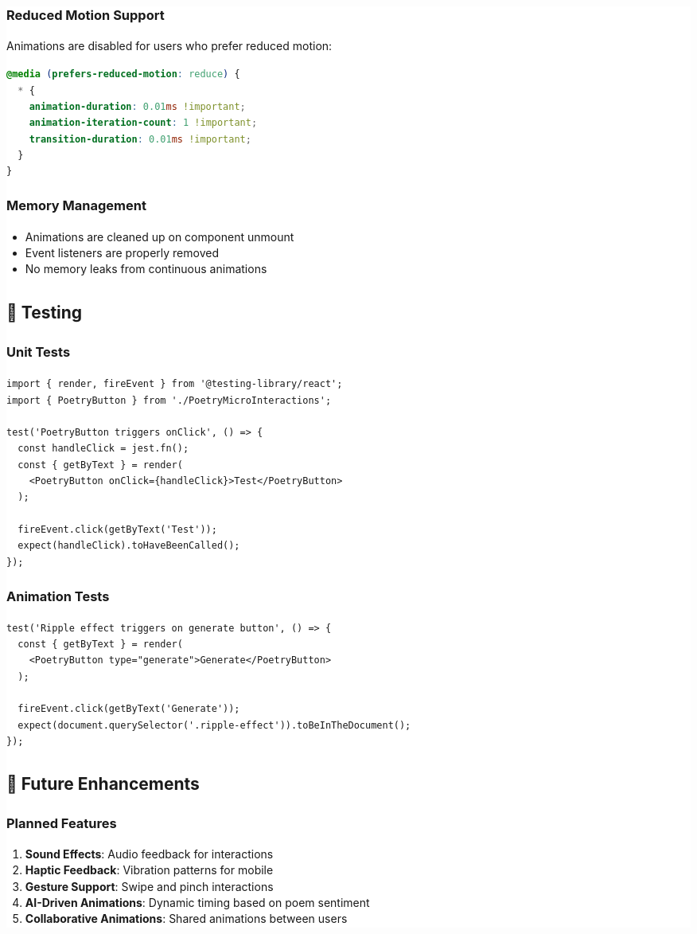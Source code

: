 ### Reduced Motion Support
Animations are disabled for users who prefer reduced motion:
```css
@media (prefers-reduced-motion: reduce) {
  * {
    animation-duration: 0.01ms !important;
    animation-iteration-count: 1 !important;
    transition-duration: 0.01ms !important;
  }
}
```

### Memory Management
- Animations are cleaned up on component unmount
- Event listeners are properly removed
- No memory leaks from continuous animations

## 🧪 Testing

### Unit Tests
```tsx
import { render, fireEvent } from '@testing-library/react';
import { PoetryButton } from './PoetryMicroInteractions';

test('PoetryButton triggers onClick', () => {
  const handleClick = jest.fn();
  const { getByText } = render(
    <PoetryButton onClick={handleClick}>Test</PoetryButton>
  );
  
  fireEvent.click(getByText('Test'));
  expect(handleClick).toHaveBeenCalled();
});
```

### Animation Tests
```tsx
test('Ripple effect triggers on generate button', () => {
  const { getByText } = render(
    <PoetryButton type="generate">Generate</PoetryButton>
  );
  
  fireEvent.click(getByText('Generate'));
  expect(document.querySelector('.ripple-effect')).toBeInTheDocument();
});
```

## 🚀 Future Enhancements

### Planned Features
1. **Sound Effects**: Audio feedback for interactions
2. **Haptic Feedback**: Vibration patterns for mobile
3. **Gesture Support**: Swipe and pinch interactions
4. **AI-Driven Animations**: Dynamic timing based on poem sentiment
5. **Collaborative Animations**: Shared animations between users
